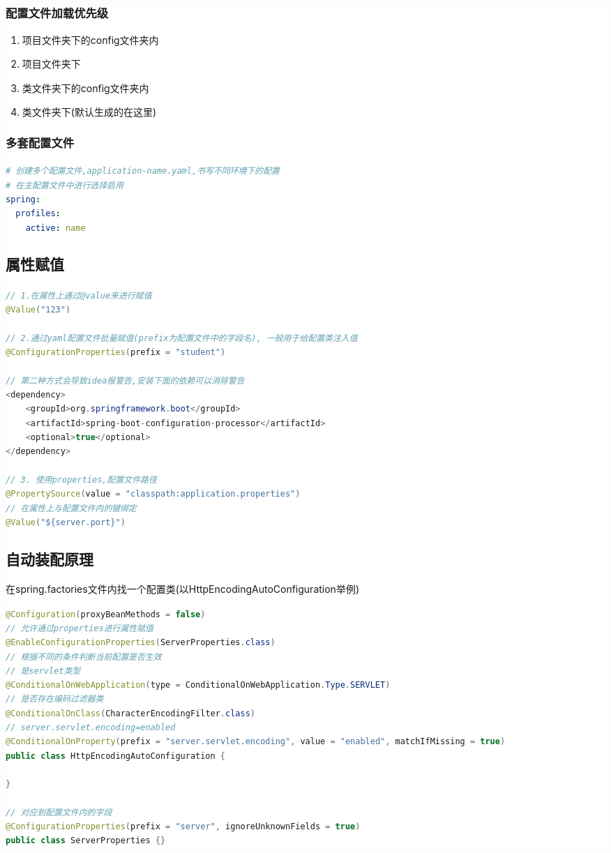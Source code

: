 ### 配置文件加载优先级

1. 项目文件夹下的config文件夹内

2. 项目文件夹下

3. 类文件夹下的config文件夹内

4. 类文件夹下(默认生成的在这里)

### 多套配置文件

```yaml
# 创建多个配置文件,application-name.yaml,书写不同环境下的配置
# 在主配置文件中进行选择启用
spring:
  profiles:
    active: name
```

## 属性赋值

```java
// 1.在属性上通过@value来进行赋值
@Value("123")

// 2.通过yaml配置文件批量赋值(prefix为配置文件中的字段名), 一般用于给配置类注入值
@ConfigurationProperties(prefix = "student")

// 第二种方式会导致idea报警告,安装下面的依赖可以消除警告
<dependency>
    <groupId>org.springframework.boot</groupId>
    <artifactId>spring-boot-configuration-processor</artifactId>
    <optional>true</optional>
</dependency>
    
// 3. 使用properties,配置文件路径
@PropertySource(value = "classpath:application.properties")
// 在属性上与配置文件内的键绑定
@Value("${server.port}")
```

## 自动装配原理

在spring.factories文件内找一个配置类(以HttpEncodingAutoConfiguration举例)

```java
@Configuration(proxyBeanMethods = false)
// 允许通过properties进行属性赋值
@EnableConfigurationProperties(ServerProperties.class)
// 根据不同的条件判断当前配置是否生效
// 是servlet类型
@ConditionalOnWebApplication(type = ConditionalOnWebApplication.Type.SERVLET)
// 是否存在编码过滤器类
@ConditionalOnClass(CharacterEncodingFilter.class)
// server.servlet.encoding=enabled
@ConditionalOnProperty(prefix = "server.servlet.encoding", value = "enabled", matchIfMissing = true)
public class HttpEncodingAutoConfiguration {

}

// 对应到配置文件内的字段
@ConfigurationProperties(prefix = "server", ignoreUnknownFields = true)
public class ServerProperties {}
```
